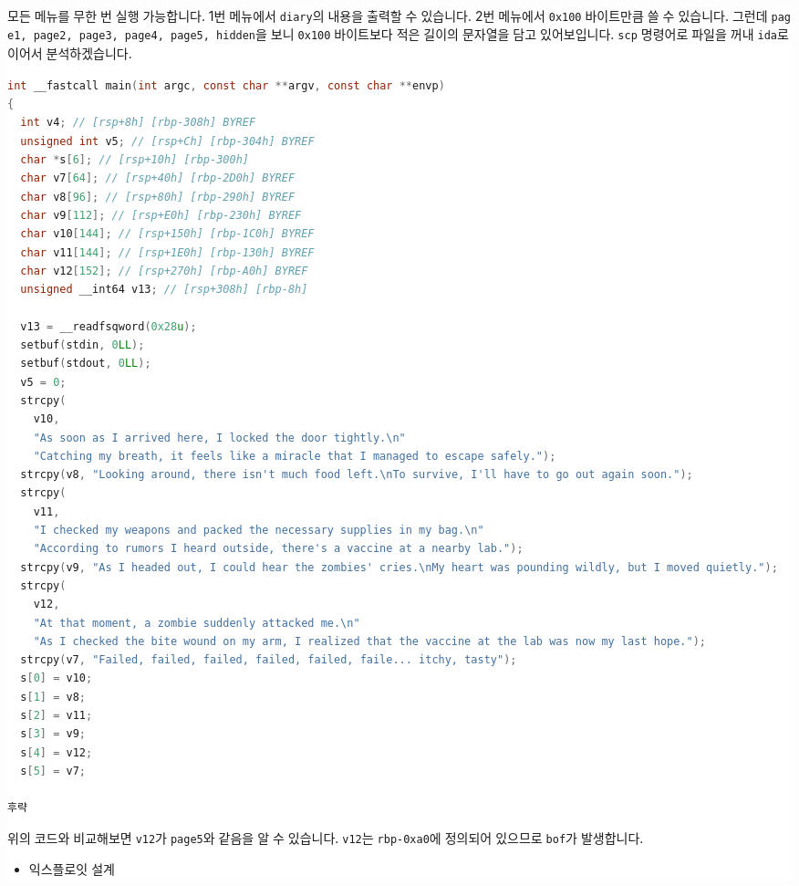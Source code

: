 모든 메뉴를 무한 번 실행 가능합니다. 1번 메뉴에서 `diary`의 내용을 출력할 수 있습니다. 2번 메뉴에서 `0x100` 바이트만큼 쓸 수 있습니다. 그런데 `page1, page2, page3, page4, page5, hidden`을 보니 `0x100` 바이트보다 적은 길이의 문자열을 담고 있어보입니다. `scp` 명령어로 파일을 꺼내 `ida`로 이어서 분석하겠습니다.

```c
int __fastcall main(int argc, const char **argv, const char **envp)
{
  int v4; // [rsp+8h] [rbp-308h] BYREF
  unsigned int v5; // [rsp+Ch] [rbp-304h] BYREF
  char *s[6]; // [rsp+10h] [rbp-300h]
  char v7[64]; // [rsp+40h] [rbp-2D0h] BYREF
  char v8[96]; // [rsp+80h] [rbp-290h] BYREF
  char v9[112]; // [rsp+E0h] [rbp-230h] BYREF
  char v10[144]; // [rsp+150h] [rbp-1C0h] BYREF
  char v11[144]; // [rsp+1E0h] [rbp-130h] BYREF
  char v12[152]; // [rsp+270h] [rbp-A0h] BYREF
  unsigned __int64 v13; // [rsp+308h] [rbp-8h]

  v13 = __readfsqword(0x28u);
  setbuf(stdin, 0LL);
  setbuf(stdout, 0LL);
  v5 = 0;
  strcpy(
    v10,
    "As soon as I arrived here, I locked the door tightly.\n"
    "Catching my breath, it feels like a miracle that I managed to escape safely.");
  strcpy(v8, "Looking around, there isn't much food left.\nTo survive, I'll have to go out again soon.");
  strcpy(
    v11,
    "I checked my weapons and packed the necessary supplies in my bag.\n"
    "According to rumors I heard outside, there's a vaccine at a nearby lab.");
  strcpy(v9, "As I headed out, I could hear the zombies' cries.\nMy heart was pounding wildly, but I moved quietly.");
  strcpy(
    v12,
    "At that moment, a zombie suddenly attacked me.\n"
    "As I checked the bite wound on my arm, I realized that the vaccine at the lab was now my last hope.");
  strcpy(v7, "Failed, failed, failed, failed, failed, faile... itchy, tasty");
  s[0] = v10;
  s[1] = v8;
  s[2] = v11;
  s[3] = v9;
  s[4] = v12;
  s[5] = v7;

후략
```

위의 코드와 비교해보면 `v12`가 `page5`와 같음을 알 수 있습니다. `v12`는 `rbp-0xa0`에 정의되어 있으므로 `bof`가 발생합니다.

- 익스플로잇 설계
